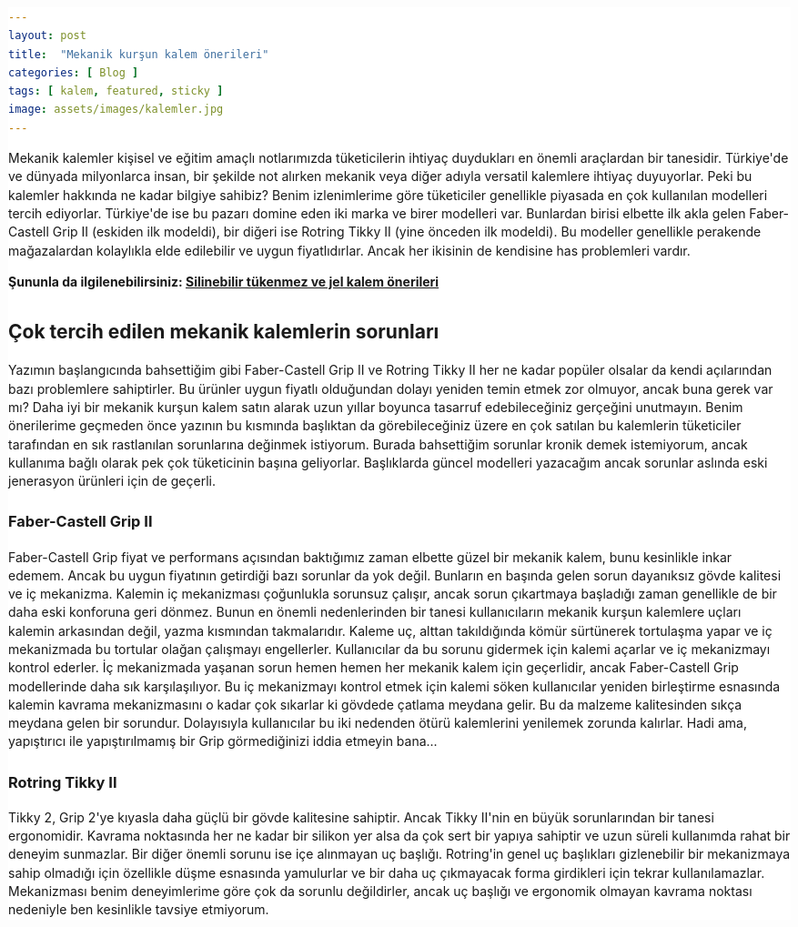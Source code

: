 ```yaml
---
layout: post
title:  "Mekanik kurşun kalem önerileri"
categories: [ Blog ]
tags: [ kalem, featured, sticky ]
image: assets/images/kalemler.jpg
---
```

Mekanik kalemler kişisel ve eğitim amaçlı notlarımızda tüketicilerin ihtiyaç duydukları en önemli araçlardan bir tanesidir. Türkiye'de ve dünyada milyonlarca insan, bir şekilde not alırken mekanik veya diğer adıyla versatil kalemlere ihtiyaç duyuyorlar. Peki bu kalemler hakkında ne kadar bilgiye sahibiz? Benim izlenimlerime göre tüketiciler genellikle piyasada en çok kullanılan modelleri tercih ediyorlar. Türkiye'de ise bu pazarı domine eden iki marka ve birer modelleri var. Bunlardan birisi elbette ilk akla gelen Faber-Castell Grip II (eskiden ilk modeldi), bir diğeri ise Rotring Tikky II (yine önceden ilk modeldi). Bu modeller genellikle perakende mağazalardan kolaylıkla elde edilebilir ve uygun fiyatlıdırlar. Ancak her ikisinin de kendisine has problemleri vardır.

**Şununla da ilgilenebilirsiniz: [Silinebilir tükenmez ve jel kalem önerileri](/silinebilir-jel-ve-tukenmez-kalem-onerileri/)**

## Çok tercih edilen mekanik kalemlerin sorunları
Yazımın başlangıcında bahsettiğim gibi Faber-Castell Grip II ve Rotring Tikky II her ne kadar popüler olsalar da kendi açılarından bazı problemlere sahiptirler. Bu ürünler uygun fiyatlı olduğundan dolayı yeniden temin etmek zor olmuyor, ancak buna gerek var mı? Daha iyi bir mekanik kurşun kalem satın alarak uzun yıllar boyunca tasarruf edebileceğiniz gerçeğini unutmayın. Benim önerilerime geçmeden önce yazının bu kısmında başlıktan da görebileceğiniz üzere en çok satılan bu kalemlerin tüketiciler tarafından en sık rastlanılan sorunlarına değinmek istiyorum. Burada bahsettiğim sorunlar kronik demek istemiyorum, ancak kullanıma bağlı olarak pek çok tüketicinin başına geliyorlar. Başlıklarda güncel modelleri yazacağım ancak sorunlar aslında eski jenerasyon ürünleri için de geçerli.

### Faber-Castell Grip II
Faber-Castell Grip fiyat ve performans açısından baktığımız zaman elbette güzel bir mekanik kalem, bunu kesinlikle inkar edemem. Ancak bu uygun fiyatının getirdiği bazı sorunlar da yok değil. Bunların en başında gelen sorun dayanıksız gövde kalitesi ve iç mekanizma. Kalemin iç mekanizması çoğunlukla sorunsuz çalışır, ancak sorun çıkartmaya başladığı zaman genellikle de bir daha eski konforuna geri dönmez. Bunun en önemli nedenlerinden bir tanesi kullanıcıların mekanik kurşun kalemlere uçları kalemin arkasından değil, yazma kısmından takmalarıdır. Kaleme uç, alttan takıldığında kömür sürtünerek tortulaşma yapar ve iç mekanizmada bu tortular olağan çalışmayı engellerler. Kullanıcılar da bu sorunu gidermek için kalemi açarlar ve iç mekanizmayı kontrol ederler. İç mekanizmada yaşanan sorun hemen hemen her mekanik kalem için geçerlidir, ancak Faber-Castell Grip modellerinde daha sık karşılaşılıyor. Bu iç mekanizmayı kontrol etmek için kalemi söken kullanıcılar yeniden birleştirme esnasında kalemin kavrama mekanizmasını o kadar çok sıkarlar ki gövdede çatlama meydana gelir. Bu da malzeme kalitesinden sıkça meydana gelen bir sorundur. Dolayısıyla kullanıcılar bu iki nedenden ötürü kalemlerini yenilemek zorunda kalırlar. Hadi ama, yapıştırıcı ile yapıştırılmamış bir Grip görmediğinizi iddia etmeyin bana...

### Rotring Tikky II
Tikky 2, Grip 2'ye kıyasla daha güçlü bir gövde kalitesine sahiptir. Ancak Tikky II'nin en büyük sorunlarından bir tanesi ergonomidir. Kavrama noktasında her ne kadar bir silikon yer alsa da çok sert bir yapıya sahiptir ve uzun süreli kullanımda rahat bir deneyim sunmazlar. Bir diğer önemli sorunu ise içe alınmayan uç başlığı. Rotring'in genel uç başlıkları gizlenebilir bir mekanizmaya sahip olmadığı için özellikle düşme esnasında yamulurlar ve bir daha uç çıkmayacak forma girdikleri için tekrar kullanılamazlar. Mekanizması benim deneyimlerime göre çok da sorunlu değildirler, ancak uç başlığı ve ergonomik olmayan kavrama noktası nedeniyle ben kesinlikle tavsiye etmiyorum.
